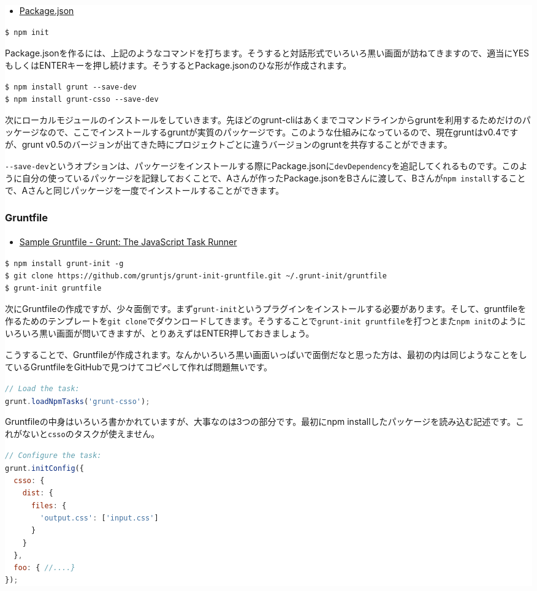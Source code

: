 + [Package.json](https://npmjs.org/doc/json.html)

```
$ npm init
```
Package.jsonを作るには、上記のようなコマンドを打ちます。そうすると対話形式でいろいろ黒い画面が訪ねてきますので、適当にYESもしくはENTERキーを押し続けます。そうするとPackage.jsonのひな形が作成されます。

```
$ npm install grunt --save-dev
$ npm install grunt-csso --save-dev
```
次にローカルモジュールのインストールをしていきます。先ほどのgrunt-cliはあくまでコマンドラインからgruntを利用するためだけのパッケージなので、ここでインストールするgruntが実質のパッケージです。このような仕組みになっているので、現在gruntはv0.4ですが、grunt v0.5のバージョンが出てきた時にプロジェクトごとに違うバージョンのgruntを共存することができます。

`--save-dev`というオプションは、パッケージをインストールする際にPackage.jsonに`devDependency`を追記してくれるものです。このように自分の使っているパッケージを記録しておくことで、Aさんが作ったPackage.jsonをBさんに渡して、Bさんが`npm install`することで、Aさんと同じパッケージを一度でインストールすることができます。

### Gruntfile

+ [Sample Gruntfile - Grunt: The JavaScript Task Runner](http://gruntjs.com/sample-gruntfile)


```
$ npm install grunt-init -g
$ git clone https://github.com/gruntjs/grunt-init-gruntfile.git ~/.grunt-init/gruntfile
$ grunt-init gruntfile
```

次にGruntfileの作成ですが、少々面倒です。まず`grunt-init`というプラグインをインストールする必要があります。そして、gruntfileを作るためのテンプレートを`git clone`でダウンロードしてきます。そうすることで`grunt-init gruntfile`を打つとまた`npm init`のようにいろいろ黒い画面が問いてきますが、とりあえずはENTER押しておきましょう。

こうすることで、Gruntfileが作成されます。なんかいろいろ黒い画面いっぱいで面倒だなと思った方は、最初の内は同じようなことをしているGruntfileをGitHubで見つけてコピペして作れば問題無いです。


```js
// Load the task:
grunt.loadNpmTasks('grunt-csso');
```

Gruntfileの中身はいろいろ書かかれていますが、大事なのは3つの部分です。最初にnpm installしたパッケージを読み込む記述です。これがないと`csso`のタスクが使えません。


```js
// Configure the task:
grunt.initConfig({
  csso: {
    dist: {
      files: {
        'output.css': ['input.css']
      }
    }
  },
  foo: { //....}
});
```
